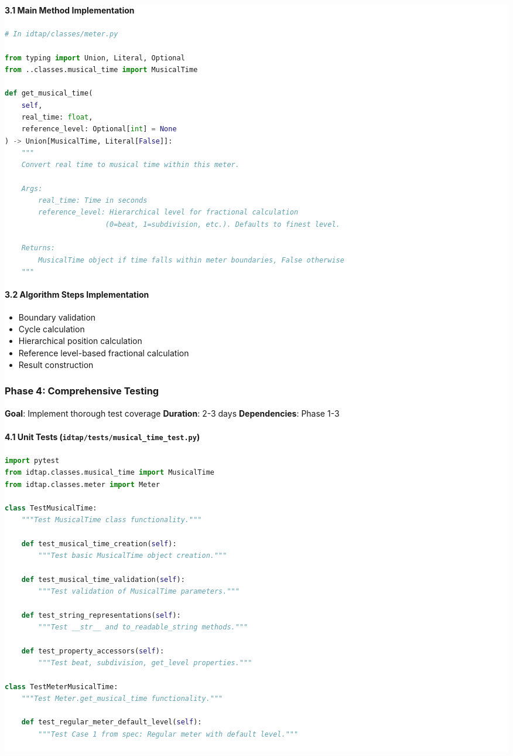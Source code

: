 #### 3.1 Main Method Implementation
```python
# In idtap/classes/meter.py

from typing import Union, Literal, Optional
from ..classes.musical_time import MusicalTime

def get_musical_time(
    self, 
    real_time: float, 
    reference_level: Optional[int] = None
) -> Union[MusicalTime, Literal[False]]:
    """
    Convert real time to musical time within this meter.
    
    Args:
        real_time: Time in seconds
        reference_level: Hierarchical level for fractional calculation 
                        (0=beat, 1=subdivision, etc.). Defaults to finest level.
        
    Returns:
        MusicalTime object if time falls within meter boundaries, False otherwise
    """
```

#### 3.2 Algorithm Steps Implementation
- Boundary validation
- Cycle calculation  
- Hierarchical position calculation
- Reference level-based fractional calculation
- Result construction

### Phase 4: Comprehensive Testing
**Goal**: Implement thorough test coverage
**Duration**: 2-3 days
**Dependencies**: Phase 1-3

#### 4.1 Unit Tests (`idtap/tests/musical_time_test.py`)
```python
import pytest
from idtap.classes.musical_time import MusicalTime
from idtap.classes.meter import Meter

class TestMusicalTime:
    """Test MusicalTime class functionality."""
    
    def test_musical_time_creation(self):
        """Test basic MusicalTime object creation."""
        
    def test_musical_time_validation(self):
        """Test validation of MusicalTime parameters."""
        
    def test_string_representations(self):
        """Test __str__ and to_readable_string methods."""
        
    def test_property_accessors(self):
        """Test beat, subdivision, get_level properties."""

class TestMeterMusicalTime:
    """Test Meter.get_musical_time functionality."""
    
    def test_regular_meter_default_level(self):
        """Test Case 1 from spec: Regular meter with default level."""
        
```